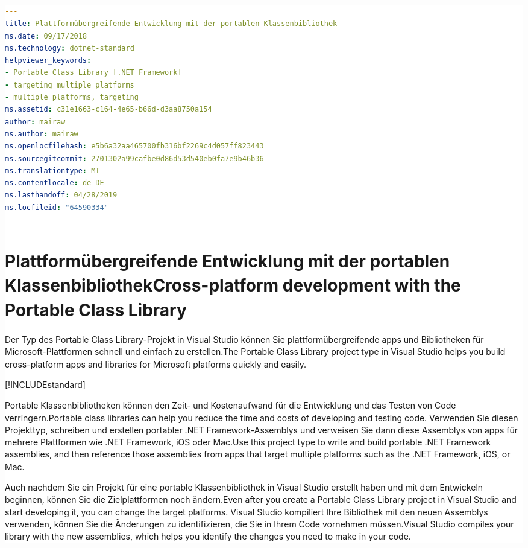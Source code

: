 ```yaml
---
title: Plattformübergreifende Entwicklung mit der portablen Klassenbibliothek
ms.date: 09/17/2018
ms.technology: dotnet-standard
helpviewer_keywords:
- Portable Class Library [.NET Framework]
- targeting multiple platforms
- multiple platforms, targeting
ms.assetid: c31e1663-c164-4e65-b66d-d3aa8750a154
author: mairaw
ms.author: mairaw
ms.openlocfilehash: e5b6a32aa465700fb316bf2269c4d057ff823443
ms.sourcegitcommit: 2701302a99cafbe0d86d53d540eb0fa7e9b46b36
ms.translationtype: MT
ms.contentlocale: de-DE
ms.lasthandoff: 04/28/2019
ms.locfileid: "64590334"
---
```

# <a name="cross-platform-development-with-the-portable-class-library"></a><span data-ttu-id="05d95-102">Plattformübergreifende Entwicklung mit der portablen Klassenbibliothek</span><span class="sxs-lookup"><span data-stu-id="05d95-102">Cross-platform development with the Portable Class Library</span></span>

<span data-ttu-id="05d95-103">Der Typ des Portable Class Library-Projekt in Visual Studio können Sie plattformübergreifende apps und Bibliotheken für Microsoft-Plattformen schnell und einfach zu erstellen.</span><span class="sxs-lookup"><span data-stu-id="05d95-103">The Portable Class Library project type in Visual Studio helps you build cross-platform apps and libraries for Microsoft platforms quickly and easily.</span></span>

[!INCLUDE[standard](../../../includes/pcl-to-standard.md)]

<span data-ttu-id="05d95-104">Portable Klassenbibliotheken können den Zeit- und Kostenaufwand für die Entwicklung und das Testen von Code verringern.</span><span class="sxs-lookup"><span data-stu-id="05d95-104">Portable class libraries can help you reduce the time and costs of developing and testing code.</span></span> <span data-ttu-id="05d95-105">Verwenden Sie diesen Projekttyp, schreiben und erstellen portabler .NET Framework-Assemblys und verweisen Sie dann diese Assemblys von apps für mehrere Plattformen wie .NET Framework, iOS oder Mac.</span><span class="sxs-lookup"><span data-stu-id="05d95-105">Use this project type to write and build portable .NET Framework assemblies, and then reference those assemblies from apps that target multiple platforms such as the .NET Framework, iOS, or Mac.</span></span>

<span data-ttu-id="05d95-106">Auch nachdem Sie ein Projekt für eine portable Klassenbibliothek in Visual Studio erstellt haben und mit dem Entwickeln beginnen, können Sie die Zielplattformen noch ändern.</span><span class="sxs-lookup"><span data-stu-id="05d95-106">Even after you create a Portable Class Library project in Visual Studio and start developing it, you can change the target platforms.</span></span> <span data-ttu-id="05d95-107">Visual Studio kompiliert Ihre Bibliothek mit den neuen Assemblys verwenden, können Sie die Änderungen zu identifizieren, die Sie in Ihrem Code vornehmen müssen.</span><span class="sxs-lookup"><span data-stu-id="05d95-107">Visual Studio compiles your library with the new assemblies, which helps you identify the changes you need to make in your code.</span></span>
